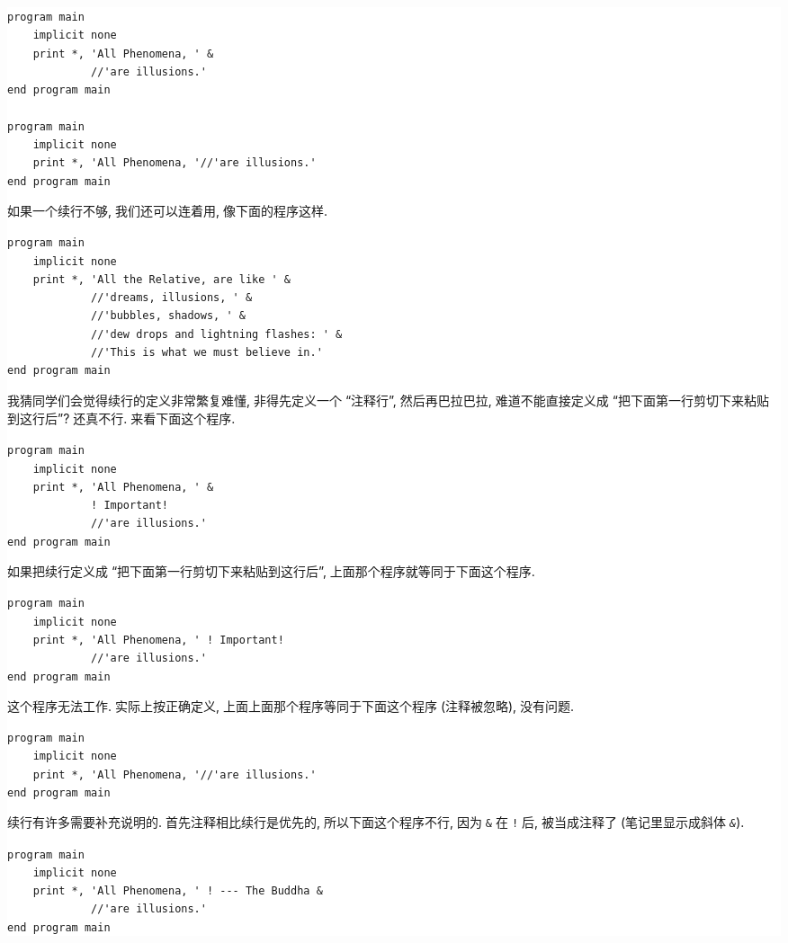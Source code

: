     program main
        implicit none
        print *, 'All Phenomena, ' &
                 //'are illusions.'
    end program main

    program main
        implicit none
        print *, 'All Phenomena, '//'are illusions.'
    end program main

如果一个续行不够, 我们还可以连着用, 像下面的程序这样.

    program main
        implicit none
        print *, 'All the Relative, are like ' &
                 //'dreams, illusions, ' &
                 //'bubbles, shadows, ' &
                 //'dew drops and lightning flashes: ' &
                 //'This is what we must believe in.'
    end program main

我猜同学们会觉得续行的定义非常繁复难懂, 非得先定义一个 “注释行”,
然后再巴拉巴拉, 难道不能直接定义成 “把下面第一行剪切下来粘贴到这行后”?
还真不行. 来看下面这个程序.

    program main
        implicit none
        print *, 'All Phenomena, ' &
                 ! Important!
                 //'are illusions.'
    end program main

如果把续行定义成 “把下面第一行剪切下来粘贴到这行后”,
上面那个程序就等同于下面这个程序.

    program main
        implicit none
        print *, 'All Phenomena, ' ! Important!
                 //'are illusions.'
    end program main

这个程序无法工作. 实际上按正确定义, 上面上面那个程序等同于下面这个程序
(注释被忽略), 没有问题.

    program main
        implicit none
        print *, 'All Phenomena, '//'are illusions.'
    end program main

续行有许多需要补充说明的. 首先注释相比续行是优先的,
所以下面这个程序不行, 因为 `&` 在 `!` 后, 被当成注释了 (笔记里显示成斜体
*`&`*).

    program main
        implicit none
        print *, 'All Phenomena, ' ! --- The Buddha &
                 //'are illusions.'
    end program main
